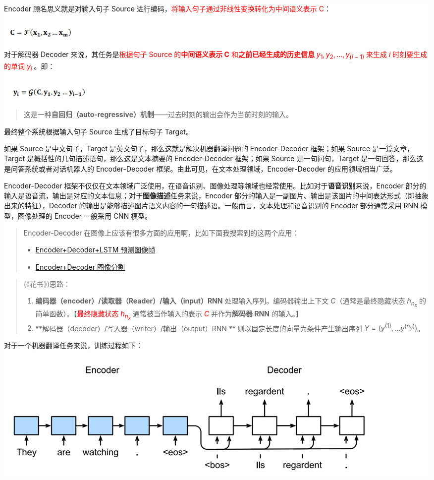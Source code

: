 Encoder 顾名思义就是对输入句子 Source 进行编码，<font color="red">将输入句子通过非线性变换转化为中间语义表示 C</font>：

<img src="images/image-20211104181900960.png" alt="image-20211104181900960" style="zoom:50%;" />

对于解码器 Decoder 来说，其任务是<font color="red">根据句子 Source 的**中间语义表示 C** 和**之前已经生成的历史信息** $y_1, y_2, ..., y_{(i-1)}$ 来生成 $i$ 时刻要生成的单词 $y_i$ </font>。即：

<img src="images/image-20211104182047422.png" alt="image-20211104182047422" style="zoom:50%;" />

> 这是一种**自回归（auto-regressive）机制**——过去时刻的输出会作为当前时刻的输入。

最终整个系统根据输入句子 Source 生成了目标句子 Target。

如果 Source 是中文句子，Target 是英文句子，那么这就是解决机器翻译问题的 Encoder-Decoder 框架；如果 Source 是一篇文章，Target 是概括性的几句描述语句，那么这是文本摘要的 Encoder-Decoder 框架；如果 Source 是一句问句，Target 是一句回答，那么这是问答系统或者对话机器人的 Encoder-Decoder 框架。由此可见，在文本处理领域，Encoder-Decoder 的应用领域相当广泛。

Encoder-Decoder 框架不仅仅在文本领域广泛使用，在语音识别、图像处理等领域也经常使用。比如对于**语音识别**来说，Encoder 部分的输入是语音流，输出是对应的文本信息；对于**图像描述**任务来说，Encoder 部分的输入是一副图片、输出是该图片的中间表达形式（即抽象出来的特征），Decoder 的输出是能够描述图片语义内容的一句描述语。一般而言，文本处理和语音识别的 Encoder 部分通常采用 RNN 模型，图像处理的 Encoder 一般采用 CNN 模型。

> Encoder-Decoder 在图像上应该有很多方面的应用啊，比如下面我搜索到的这两个应用：
>
> - [Encoder+Decoder+LSTM 预测图像帧](https://blog.csdn.net/PMPWDF/article/details/101224827)  
>
> - [Encoder+Decoder 图像分割](https://blog.csdn.net/qq_37614597/article/details/105593497)  

> <font color="grey">(《花书》)</font>思路：
>
> 1. **编码器（encoder）/读取器（Reader）/输入（input）RNN** 处理输入序列。编码器输出上下文 $C$（通常是最终隐藏状态 $h_{n_x}$ 的简单函数）。【<font color="red">最终隐藏状态 $h_{n_x}$ </font>通常被当作输入的表示<font color="red"> $C$ </font>并作为**解码器 RNN** 的输入。】
> 2. **解码器（decoder）/写入器（writer）/输出（output）RNN ** 则以固定长度的向量为条件产生输出序列 $Y=(y^{(1)},...y^{(n_y)})$​。

对于一个机器翻译任务来说，训练过程如下：

![image-20211106172722832](images/image-20211106172722832.png)
